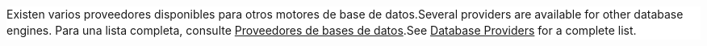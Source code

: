 <span data-ttu-id="b8b7e-191">Existen varios proveedores disponibles para otros motores de base de datos.</span><span class="sxs-lookup"><span data-stu-id="b8b7e-191">Several providers are available for other database engines.</span></span> <span data-ttu-id="b8b7e-192">Para una lista completa, consulte [Proveedores de bases de datos](../providers/index.md).</span><span class="sxs-lookup"><span data-stu-id="b8b7e-192">See [Database Providers](../providers/index.md) for a complete list.</span></span>
